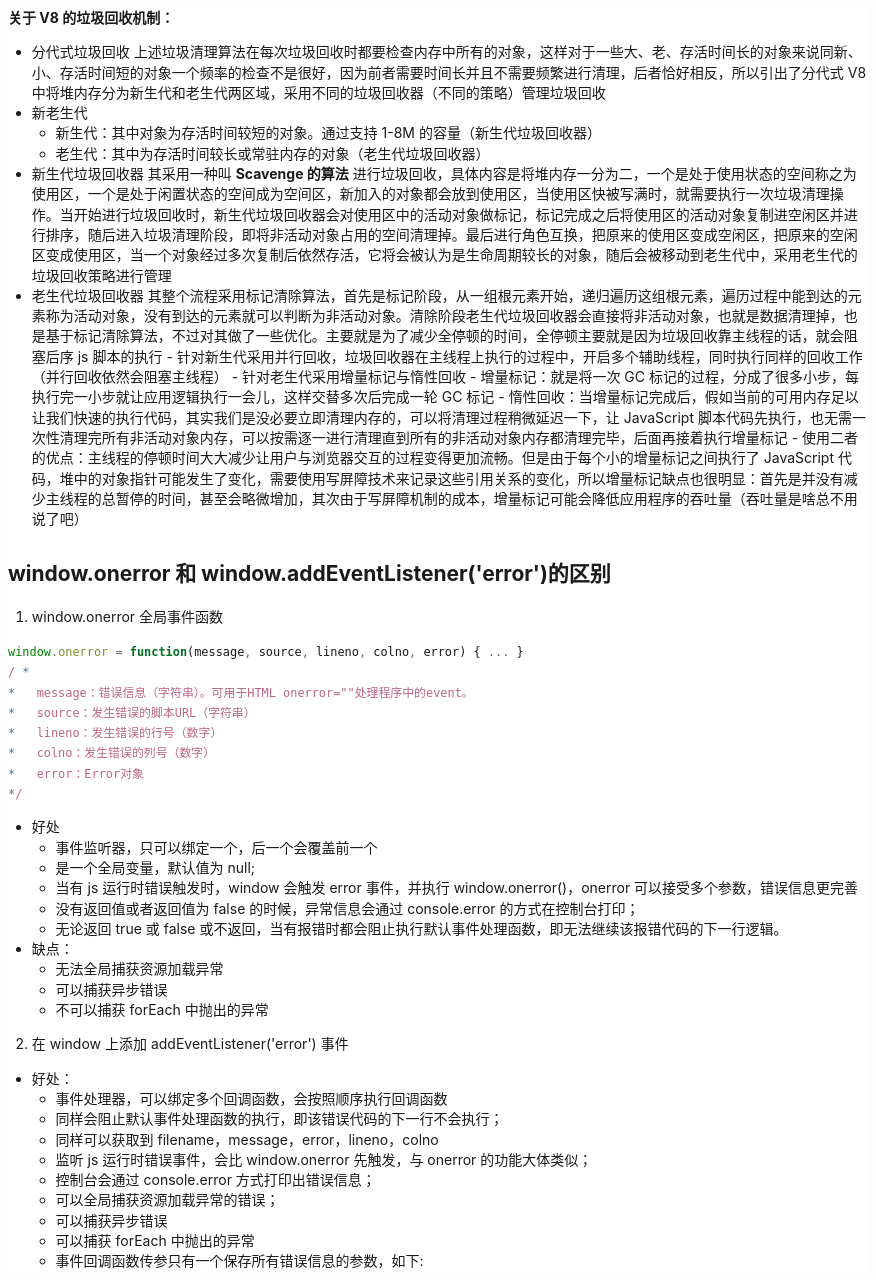 **关于 V8 的垃圾回收机制：**

- 分代式垃圾回收
  上述垃圾清理算法在每次垃圾回收时都要检查内存中所有的对象，这样对于一些大、老、存活时间长的对象来说同新、小、存活时间短的对象一个频率的检查不是很好，因为前者需要时间长并且不需要频繁进行清理，后者恰好相反，所以引出了分代式
  V8 中将堆内存分为新生代和老生代两区域，采用不同的垃圾回收器（不同的策略）管理垃圾回收
- 新老生代
  - 新生代：其中对象为存活时间较短的对象。通过支持 1-8M 的容量（新生代垃圾回收器）
  - 老生代：其中为存活时间较长或常驻内存的对象（老生代垃圾回收器）
- 新生代垃圾回收器
  其采用一种叫 **Scavenge 的算法** 进行垃圾回收，具体内容是将堆内存一分为二，一个是处于使用状态的空间称之为使用区，一个是处于闲置状态的空间成为空间区，新加入的对象都会放到使用区，当使用区快被写满时，就需要执行一次垃圾清理操作。当开始进行垃圾回收时，新生代垃圾回收器会对使用区中的活动对象做标记，标记完成之后将使用区的活动对象复制进空闲区并进行排序，随后进入垃圾清理阶段，即将非活动对象占用的空间清理掉。最后进行角色互换，把原来的使用区变成空闲区，把原来的空闲区变成使用区，当一个对象经过多次复制后依然存活，它将会被认为是生命周期较长的对象，随后会被移动到老生代中，采用老生代的垃圾回收策略进行管理
- 老生代垃圾回收器
  其整个流程采用标记清除算法，首先是标记阶段，从一组根元素开始，递归遍历这组根元素，遍历过程中能到达的元素称为活动对象，没有到达的元素就可以判断为非活动对象。清除阶段老生代垃圾回收器会直接将非活动对象，也就是数据清理掉，也是基于标记清除算法，不过对其做了一些优化。主要就是为了减少全停顿的时间，全停顿主要就是因为垃圾回收靠主线程的话，就会阻塞后序 js 脚本的执行 - 针对新生代采用并行回收，垃圾回收器在主线程上执行的过程中，开启多个辅助线程，同时执行同样的回收工作（并行回收依然会阻塞主线程） - 针对老生代采用增量标记与惰性回收 - 增量标记：就是将一次 GC 标记的过程，分成了很多小步，每执行完一小步就让应用逻辑执行一会儿，这样交替多次后完成一轮 GC 标记 - 惰性回收：当增量标记完成后，假如当前的可用内存足以让我们快速的执行代码，其实我们是没必要立即清理内存的，可以将清理过程稍微延迟一下，让 JavaScript 脚本代码先执行，也无需一次性清理完所有非活动对象内存，可以按需逐一进行清理直到所有的非活动对象内存都清理完毕，后面再接着执行增量标记 - 使用二者的优点：主线程的停顿时间大大减少让用户与浏览器交互的过程变得更加流畅。但是由于每个小的增量标记之间执行了 JavaScript 代码，堆中的对象指针可能发生了变化，需要使用写屏障技术来记录这些引用关系的变化，所以增量标记缺点也很明显：首先是并没有减少主线程的总暂停的时间，甚至会略微增加，其次由于写屏障机制的成本，增量标记可能会降低应用程序的吞吐量（吞吐量是啥总不用说了吧）

## window.onerror 和 window.addEventListener('error')的区别

1. window.onerror 全局事件函数

```js
window.onerror = function(message, source, lineno, colno, error) { ... }
/ *
*   message：错误信息（字符串）。可用于HTML onerror=""处理程序中的event。
*   source：发生错误的脚本URL（字符串）
*   lineno：发生错误的行号（数字）
*   colno：发生错误的列号（数字）
*   error：Error对象
*/
```

- 好处
  - 事件监听器，只可以绑定一个，后一个会覆盖前一个
  - 是一个全局变量，默认值为 null;
  - 当有 js 运行时错误触发时，window 会触发 error 事件，并执行 window.onerror()，onerror 可以接受多个参数，错误信息更完善
  - 没有返回值或者返回值为 false 的时候，异常信息会通过 console.error 的方式在控制台打印；
  - 无论返回 true 或 false 或不返回，当有报错时都会阻止执行默认事件处理函数，即无法继续该报错代码的下一行逻辑。
- 缺点：
  - 无法全局捕获资源加载异常
  - 可以捕获异步错误
  - 不可以捕获 forEach 中抛出的异常

2. 在 window 上添加 addEventListener('error') 事件

- 好处：
  - 事件处理器，可以绑定多个回调函数，会按照顺序执行回调函数
  - 同样会阻止默认事件处理函数的执行，即该错误代码的下一行不会执行；
  - 同样可以获取到 filename，message，error，lineno，colno
  - 监听 js 运行时错误事件，会比 window.onerror 先触发，与 onerror 的功能大体类似；
  - 控制台会通过 console.error 方式打印出错误信息；
  - 可以全局捕获资源加载异常的错误；
  - 可以捕获异步错误
  - 可以捕获 forEach 中抛出的异常
  - 事件回调函数传参只有一个保存所有错误信息的参数，如下: